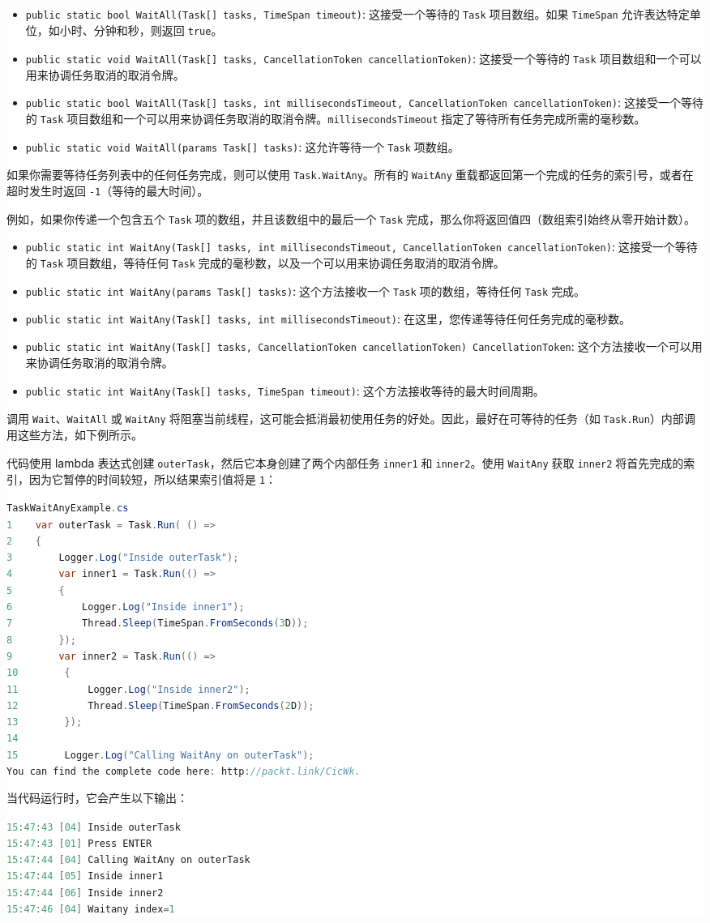 +   `public static bool WaitAll(Task[] tasks, TimeSpan timeout)`: 这接受一个等待的 `Task` 项目数组。如果 `TimeSpan` 允许表达特定单位，如小时、分钟和秒，则返回 `true`。

+   `public static void WaitAll(Task[] tasks, CancellationToken cancellationToken)`: 这接受一个等待的 `Task` 项目数组和一个可以用来协调任务取消的取消令牌。

+   `public static bool WaitAll(Task[] tasks, int millisecondsTimeout, CancellationToken cancellationToken)`: 这接受一个等待的 `Task` 项目数组和一个可以用来协调任务取消的取消令牌。`millisecondsTimeout` 指定了等待所有任务完成所需的毫秒数。

+   `public static void WaitAll(params Task[] tasks)`: 这允许等待一个 `Task` 项数组。

如果你需要等待任务列表中的任何任务完成，则可以使用 `Task.WaitAny`。所有的 `WaitAny` 重载都返回第一个完成的任务的索引号，或者在超时发生时返回 `-1`（等待的最大时间）。

例如，如果你传递一个包含五个 `Task` 项的数组，并且该数组中的最后一个 `Task` 完成，那么你将返回值四（数组索引始终从零开始计数）。

+   `public static int WaitAny(Task[] tasks, int millisecondsTimeout, CancellationToken cancellationToken)`: 这接受一个等待的 `Task` 项目数组，等待任何 `Task` 完成的毫秒数，以及一个可以用来协调任务取消的取消令牌。

+   `public static int WaitAny(params Task[] tasks)`: 这个方法接收一个 `Task` 项的数组，等待任何 `Task` 完成。

+   `public static int WaitAny(Task[] tasks, int millisecondsTimeout)`: 在这里，您传递等待任何任务完成的毫秒数。

+   `public static int WaitAny(Task[] tasks, CancellationToken cancellationToken) CancellationToken`: 这个方法接收一个可以用来协调任务取消的取消令牌。

+   `public static int WaitAny(Task[] tasks, TimeSpan timeout)`: 这个方法接收等待的最大时间周期。

调用 `Wait`、`WaitAll` 或 `WaitAny` 将阻塞当前线程，这可能会抵消最初使用任务的好处。因此，最好在可等待的任务（如 `Task.Run`）内部调用这些方法，如下例所示。

代码使用 lambda 表达式创建 `outerTask`，然后它本身创建了两个内部任务 `inner1` 和 `inner2`。使用 `WaitAny` 获取 `inner2` 将首先完成的索引，因为它暂停的时间较短，所以结果索引值将是 `1`：

```cs
TaskWaitAnyExample.cs
1    var outerTask = Task.Run( () =>
2    {
3        Logger.Log("Inside outerTask");
4        var inner1 = Task.Run(() =>
5        {
6            Logger.Log("Inside inner1");
7            Thread.Sleep(TimeSpan.FromSeconds(3D));
8        });
9        var inner2 = Task.Run(() =>
10        {
11            Logger.Log("Inside inner2");
12            Thread.Sleep(TimeSpan.FromSeconds(2D));
13        });
14
15        Logger.Log("Calling WaitAny on outerTask");
You can find the complete code here: http://packt.link/CicWk.
```

当代码运行时，它会产生以下输出：

```cs
15:47:43 [04] Inside outerTask
15:47:43 [01] Press ENTER
15:47:44 [04] Calling WaitAny on outerTask
15:47:44 [05] Inside inner1
15:47:44 [06] Inside inner2
15:47:46 [04] Waitany index=1
```

